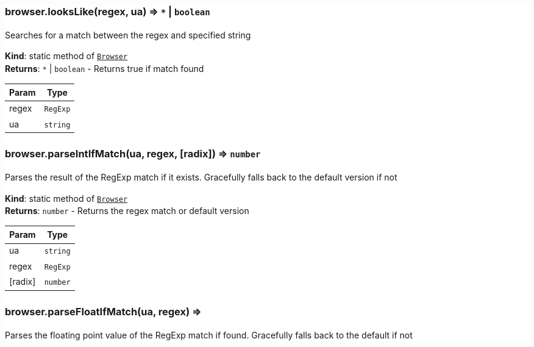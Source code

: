 <a name="module_Browser.looksLike"></a>

### browser.looksLike(regex, ua) ⇒ <code>\*</code> &#124; <code>boolean</code>
Searches for a match between the regex and specified string

**Kind**: static method of <code>[Browser](#module_Browser)</code>  
**Returns**: <code>\*</code> &#124; <code>boolean</code> - Returns true if match found  
<table>
  <thead>
    <tr>
      <th>Param</th><th>Type</th>
    </tr>
  </thead>
  <tbody>
<tr>
    <td>regex</td><td><code>RegExp</code></td>
    </tr><tr>
    <td>ua</td><td><code>string</code></td>
    </tr>  </tbody>
</table>

<a name="module_Browser.parseIntIfMatch"></a>

### browser.parseIntIfMatch(ua, regex, [radix]) ⇒ <code>number</code>
Parses the result of the RegExp match if it exists.
Gracefully falls back to the default version if not

**Kind**: static method of <code>[Browser](#module_Browser)</code>  
**Returns**: <code>number</code> - Returns the regex match or default version  
<table>
  <thead>
    <tr>
      <th>Param</th><th>Type</th>
    </tr>
  </thead>
  <tbody>
<tr>
    <td>ua</td><td><code>string</code></td>
    </tr><tr>
    <td>regex</td><td><code>RegExp</code></td>
    </tr><tr>
    <td>[radix]</td><td><code>number</code></td>
    </tr>  </tbody>
</table>

<a name="module_Browser.parseFloatIfMatch"></a>

### browser.parseFloatIfMatch(ua, regex) ⇒
Parses the floating point value of the RegExp match if found.
Gracefully falls back to the default if not
